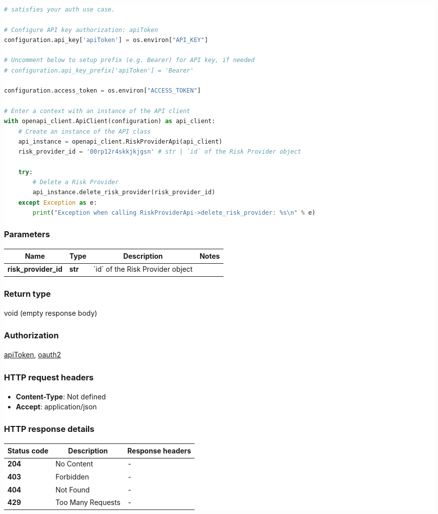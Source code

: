 ```python
# satisfies your auth use case.

# Configure API key authorization: apiToken
configuration.api_key['apiToken'] = os.environ["API_KEY"]

# Uncomment below to setup prefix (e.g. Bearer) for API key, if needed
# configuration.api_key_prefix['apiToken'] = 'Bearer'

configuration.access_token = os.environ["ACCESS_TOKEN"]

# Enter a context with an instance of the API client
with openapi_client.ApiClient(configuration) as api_client:
    # Create an instance of the API class
    api_instance = openapi_client.RiskProviderApi(api_client)
    risk_provider_id = '00rp12r4skkjkjgsn' # str | `id` of the Risk Provider object

    try:
        # Delete a Risk Provider
        api_instance.delete_risk_provider(risk_provider_id)
    except Exception as e:
        print("Exception when calling RiskProviderApi->delete_risk_provider: %s\n" % e)
```



### Parameters


Name | Type | Description  | Notes
------------- | ------------- | ------------- | -------------
 **risk_provider_id** | **str**| &#x60;id&#x60; of the Risk Provider object | 

### Return type

void (empty response body)

### Authorization

[apiToken](../README.md#apiToken), [oauth2](../README.md#oauth2)

### HTTP request headers

 - **Content-Type**: Not defined
 - **Accept**: application/json

### HTTP response details

| Status code | Description | Response headers |
|-------------|-------------|------------------|
**204** | No Content |  -  |
**403** | Forbidden |  -  |
**404** | Not Found |  -  |
**429** | Too Many Requests |  -  |
